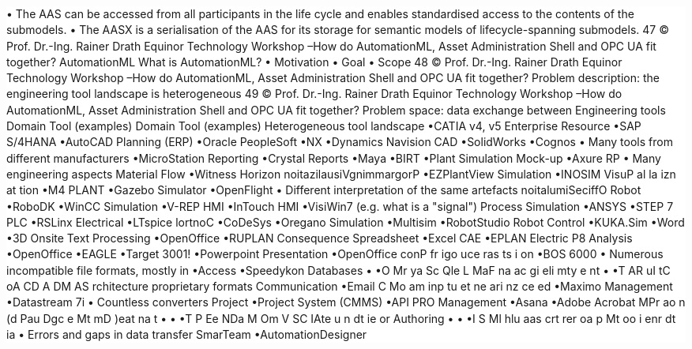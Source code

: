 • The AAS can be accessed from all participants in the life cycle and enables standardised access to the contents of the submodels.
• The AASX is a serialisation of the AAS for its storage for semantic models of lifecycle-spanning submodels.
47
© Prof. Dr.-Ing. Rainer Drath Equinor Technology Workshop –How do AutomationML, Asset Administration Shell and OPC UA fit together?
AutomationML
What is AutomationML?
• Motivation
• Goal
• Scope
48
© Prof. Dr.-Ing. Rainer Drath Equinor Technology Workshop –How do AutomationML, Asset Administration Shell and OPC UA fit together?
Problem description: the engineering tool landscape is heterogeneous
49
© Prof. Dr.-Ing. Rainer Drath Equinor Technology Workshop –How do AutomationML, Asset Administration Shell and OPC UA fit together?
Problem space: data exchange between Engineering tools
Domain Tool (examples) Domain Tool (examples)
Heterogeneous tool landscape
•CATIA v4, v5 Enterprise Resource •SAP S/4HANA
•AutoCAD Planning (ERP) •Oracle PeopleSoft
•NX •Dynamics Navision
CAD •SolidWorks •Cognos • Many tools from different manufacturers
•MicroStation Reporting •Crystal Reports
•Maya •BIRT
•Plant Simulation Mock-up •Axure RP • Many engineering aspects
Material Flow
•Witness Horizon noitazilausiVgnimmargorP •EZPlantView
Simulation •INOSIM VisuP al la izn at tion •M4 PLANT
•Gazebo Simulator •OpenFlight • Different interpretation of the same artefacts
noitalumiSeciffO Robot •RoboDK •WinCC
Simulation •V-REP HMI •InTouch HMI
•VisiWin7 (e.g. what is a "signal")
Process
Simulation •ANSYS •STEP 7
PLC •RSLinx
Electrical •LTspice lortnoC •CoDeSys
•Oregano
Simulation •Multisim •RobotStudio
Robot Control •KUKA.Sim
•Word •3D Onsite
Text Processing
•OpenOffice •RUPLAN
Consequence
Spreadsheet •Excel CAE •EPLAN Electric P8
Analysis •OpenOffice •EAGLE
•Target 3001!
•Powerpoint
Presentation •OpenOffice conP fr igo uce ras ts i on •BOS 6000 • Numerous incompatible file formats, mostly in
•Access •Speedykon
Databases • •O Mr ya Sc Qle L MaF na ac gi eli mty e nt • •T AR uI tC oA CD A DM AS rchitecture proprietary formats
Communication •Email C Mo am inp tu et ne ari nz ce ed •Maximo
Management •Datastream 7i • Countless converters
Project •Project System (CMMS) •API PRO
Management •Asana
•Adobe Acrobat
MPr ao n (d Pau Dgc e Mt mD )eat na t • • •T P Ee NDa M Om V SC IAte u n dt ie or Authoring • • •I S Ml hlu aas crt rer oa p Mt oo i enr dt ia • Errors and gaps in data transfer
SmarTeam •AutomationDesigner